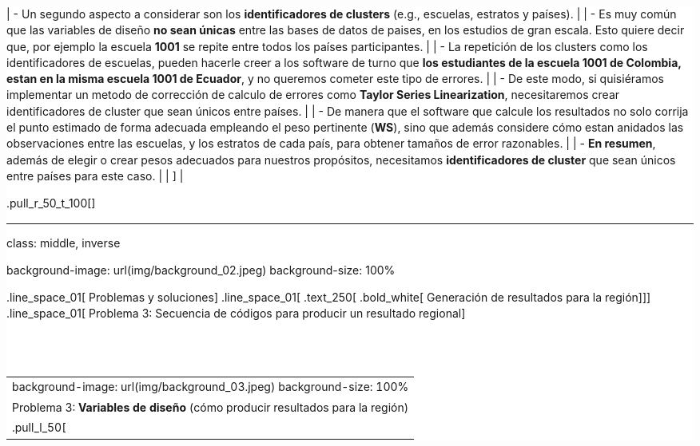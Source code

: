 | \- Un segundo aspecto a considerar son los **identificadores de clusters** (e.g., escuelas, estratos y países).                                                                                                                                                                                               |
| \- Es muy común que las variables de diseño **no sean únicas** entre las bases de datos de paises, en los estudios de gran escala. Esto quiere decir que, por ejemplo la escuela **1001** se repite entre todos los países participantes.                                                                     |
| \- La repetición de los clusters como los identificadores de escuelas, pueden hacerle creer a los software de turno que **los estudiantes de la escuela 1001 de Colombia, estan en la misma escuela 1001 de Ecuador**, y no queremos cometer este tipo de errores.                                            |
| \- De este modo, si quisiéramos implementar un metodo de corrección de calculo de errores como **Taylor Series Linearization**, necesitaremos crear identificadores de cluster que sean únicos entre países.                                                                                                  |
| \- De manera que el software que calcule los resultados no solo corrija el punto estimado de forma adecuada empleando el peso pertinente (**WS**), sino que además considere cómo estan anidados las observaciones entre las escuelas, y los estratos de cada país, para obtener tamaños de error razonables. |
| \- **En resumen**, además de elegir o crear pesos adecuados para nuestros propósitos, necesitamos **identificadores de cluster** que sean únicos entre países para este caso.                                                                                                                                 |
| \]                                                                                                                                                                                                                                                                                                            |

.pull_r\_50_t\_100\[\]

------------------------------------------------------------------------

class: middle, inverse

background-image: url(img/background_02.jpeg) background-size: 100%

.line_space_01\[ Problemas y soluciones\] .line_space_01\[ .text_250\[
.bold_white\[ Generación de resultados para la región\]\]\]
.line_space_01\[ Problema 3: Secuencia de códigos para producir un
resultado regional\]

<br> <br>

|                                                                                                                                                                                                                                                                                                                                                                                                                                                                                                                                                                                                                                                                     |
|---------------------------------------------------------------------------------------------------------------------------------------------------------------------------------------------------------------------------------------------------------------------------------------------------------------------------------------------------------------------------------------------------------------------------------------------------------------------------------------------------------------------------------------------------------------------------------------------------------------------------------------------------------------------|
| background-image: url(img/background_03.jpeg) background-size: 100%                                                                                                                                                                                                                                                                                                                                                                                                                                                                                                                                                                                                 |
| Problema 3: **Variables de diseño** (cómo producir resultados para la región)                                                                                                                                                                                                                                                                                                                                                                                                                                                                                                                                                                                       |
| .pull_l\_50\[                                                                                                                                                                                                                                                                                                                                                                                                                                                                                                                                                                                                                                                       |